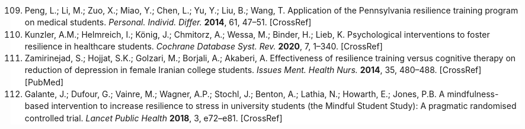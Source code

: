 109. Peng, L.; Li, M.; Zuo, X.; Miao, Y.; Chen, L.; Yu, Y.; Liu, B.; Wang, T. Application of the Pennsylvania resilience training program on medical students. *Personal. Individ. Differ.* **2014**, 61, 47–51. [CrossRef]
110. Kunzler, A.M.; Helmreich, I.; König, J.; Chmitorz, A.; Wessa, M.; Binder, H.; Lieb, K. Psychological interventions to foster resilience in healthcare students. *Cochrane Database Syst. Rev.* **2020**, 7, 1–340. [CrossRef]
111. Zamirinejad, S.; Hojjat, S.K.; Golzari, M.; Borjali, A.; Akaberi, A. Effectiveness of resilience training versus cognitive therapy on reduction of depression in female Iranian college students. *Issues Ment. Health Nurs.* **2014**, 35, 480–488. [CrossRef] [PubMed]
112. Galante, J.; Dufour, G.; Vainre, M.; Wagner, A.P.; Stochl, J.; Benton, A.; Lathia, N.; Howarth, E.; Jones, P.B. A mindfulness-based intervention to increase resilience to stress in university students (the Mindful Student Study): A pragmatic randomised controlled trial. *Lancet Public Health* **2018**, 3, e72–e81. [CrossRef]